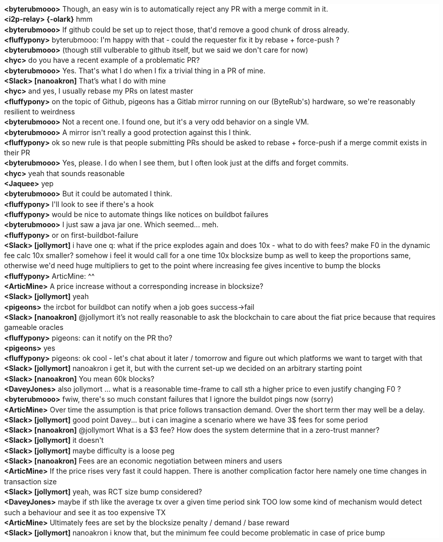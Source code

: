 **\<byterubmooo>** Though, an easy win is to automatically reject any PR with a merge commit in it.  
**\<i2p-relay> {-olark}** hmm  
**\<byterubmooo>** If github could be set up to reject those, that'd remove a good chunk of dross already.  
**\<fluffypony>** byterubmooo: I'm happy with that - could the requester fix it by rebase + force-push ?  
**\<byterubmooo>** (though still vulberable to github itself, but we said we don't care for now)  
**\<hyc>** do you have a recent example of a problematic PR?  
**\<byterubmooo>** Yes. That's what I do when I fix a trivial thing in a PR of mine.  
**\<Slack> [nanoakron]** That’s what I do with mine  
**\<hyc>** and yes, I usually rebase my PRs on latest master  
**\<fluffypony>** on the topic of Github, pigeons has a Gitlab mirror running on our (ByteRub's) hardware, so we're reasonably resilient to weirdness  
**\<byterubmooo>** Not a recent one. I found one, but it's a very odd behavior on a single VM.  
**\<byterubmooo>** A mirror isn't really a good protection against this I think.  
**\<fluffypony>** ok so new rule is that people submitting PRs should be asked to rebase + force-push if a merge commit exists in their PR  
**\<byterubmooo>** Yes, please. I do when I see them, but I often look just at the diffs and forget commits.  
**\<hyc>** yeah that sounds reasonable  
**\<Jaquee>** yep  
**\<byterubmooo>** But it could be automated I think.  
**\<fluffypony>** I'll look to see if there's a hook  
**\<fluffypony>** would be nice to automate things like notices on buildbot failures  
**\<byterubmooo>** I just saw a java jar one. Which seemed... meh.  
**\<fluffypony>** or on first-buildbot-failure  
**\<Slack> [jollymort]** i have one q: what if the price explodes again and does 10x - what to do with fees? make F0 in the dynamic fee calc 10x smaller? somehow i feel it would call for a one time 10x blocksize bump as well to keep the proportions same, otherwise we'd need huge multipliers to get to the point where increasing fee gives incentive to bump the blocks  
**\<fluffypony>** ArticMine: ^^  
**\<ArticMine>** A price increase without a corresponding increase in blocksize?  
**\<Slack> [jollymort]** yeah  
**\<pigeons>** the ircbot for buildbot can notify when a job goes success->fail  
**\<Slack> [nanoakron]** @jollymort it’s not really reasonable to ask the blockchain to care about the fiat price because that requires gameable oracles  
**\<fluffypony>** pigeons: can it notify on the PR tho?  
**\<pigeons>** yes  
**\<fluffypony>** pigeons: ok cool - let's chat about it later / tomorrow and figure out which platforms we want to target with that  
**\<Slack> [jollymort]** nanoakron i get it, but with the current set-up we decided on an arbitrary starting point  
**\<Slack> [nanoakron]** You mean 60k blocks?  
**\<DaveyJones>** also jollymort ... what is a reasonable time-frame to call sth a higher price to even justify changing F0 ?  
**\<byterubmooo>** fwiw, there's so much constant failures that I ignore the buildot pings now (sorry)  
**\<ArticMine>** Over time the assumption is that price follows transaction demand. Over the short term ther may well be a delay.  
**\<Slack> [jollymort]** good point Davey... but i can imagine a scenario where we have 3$ fees for some period  
**\<Slack> [nanoakron]** @jollymort What is a $3 fee? How does the system determine that in a zero-trust manner?  
**\<Slack> [jollymort]** it doesn't  
**\<Slack> [jollymort]** maybe difficulty is a loose peg  
**\<Slack> [nanoakron]** Fees are an economic negotiation between miners and users  
**\<ArticMine>** If the price rises very fast it could happen. There is another complication factor here namely one time changes in transaction size  
**\<Slack> [jollymort]** yeah, was RCT size bump considered?  
**\<DaveyJones>** maybe if sth like the average tx over a given time period sink TOO low some kind of mechanism would detect such a behaviour and see it as too expensive TX  
**\<ArticMine>** Ultimately fees are set by the blocksize penalty / demand / base reward  
**\<Slack> [jollymort]** nanoakron i know that, but the minimum fee could become problematic in case of price bump  